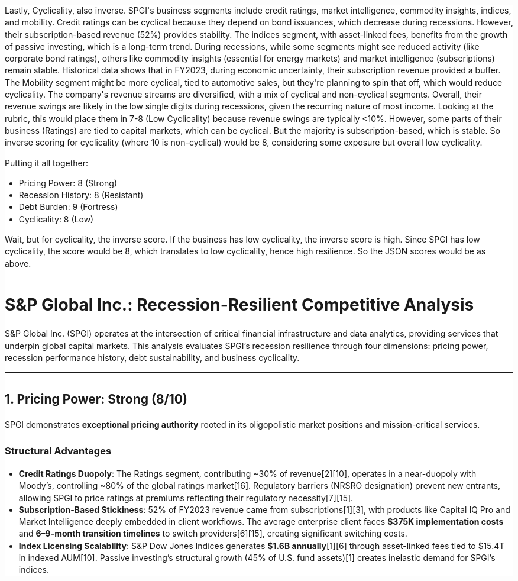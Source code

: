 
Lastly, Cyclicality, also inverse. SPGI's business segments include credit ratings, market intelligence, commodity insights, indices, and mobility. Credit ratings can be cyclical because they depend on bond issuances, which decrease during recessions. However, their subscription-based revenue (52%) provides stability. The indices segment, with asset-linked fees, benefits from the growth of passive investing, which is a long-term trend. During recessions, while some segments might see reduced activity (like corporate bond ratings), others like commodity insights (essential for energy markets) and market intelligence (subscriptions) remain stable. Historical data shows that in FY2023, during economic uncertainty, their subscription revenue provided a buffer. The Mobility segment might be more cyclical, tied to automotive sales, but they're planning to spin that off, which would reduce cyclicality. The company's revenue streams are diversified, with a mix of cyclical and non-cyclical segments. Overall, their revenue swings are likely in the low single digits during recessions, given the recurring nature of most income. Looking at the rubric, this would place them in 7-8 (Low Cyclicality) because revenue swings are typically <10%. However, some parts of their business (Ratings) are tied to capital markets, which can be cyclical. But the majority is subscription-based, which is stable. So inverse scoring for cyclicality (where 10 is non-cyclical) would be 8, considering some exposure but overall low cyclicality.

Putting it all together:
- Pricing Power: 8 (Strong)
- Recession History: 8 (Resistant)
- Debt Burden: 9 (Fortress)
- Cyclicality: 8 (Low)

Wait, but for cyclicality, the inverse score. If the business has low cyclicality, the inverse score is high. Since SPGI has low cyclicality, the score would be 8, which translates to low cyclicality, hence high resilience. So the JSON scores would be as above.
</think>

# S&P Global Inc.: Recession-Resilient Competitive Analysis  
S&P Global Inc. (SPGI) operates at the intersection of critical financial infrastructure and data analytics, providing services that underpin global capital markets. This analysis evaluates SPGI’s recession resilience through four dimensions: pricing power, recession performance history, debt sustainability, and business cyclicality.  

---

## 1. **Pricing Power: Strong (8/10)**  
SPGI demonstrates **exceptional pricing authority** rooted in its oligopolistic market positions and mission-critical services.  

### Structural Advantages  
- **Credit Ratings Duopoly**: The Ratings segment, contributing ~30% of revenue[2][10], operates in a near-duopoly with Moody’s, controlling ~80% of the global ratings market[16]. Regulatory barriers (NRSRO designation) prevent new entrants, allowing SPGI to price ratings at premiums reflecting their regulatory necessity[7][15].  
- **Subscription-Based Stickiness**: 52% of FY2023 revenue came from subscriptions[1][3], with products like Capital IQ Pro and Market Intelligence deeply embedded in client workflows. The average enterprise client faces **$375K implementation costs** and **6–9-month transition timelines** to switch providers[6][15], creating significant switching costs.  
- **Index Licensing Scalability**: S&P Dow Jones Indices generates **$1.6B annually**[1][6] through asset-linked fees tied to $15.4T in indexed AUM[10]. Passive investing’s structural growth (45% of U.S. fund assets)[1] creates inelastic demand for SPGI’s indices.  
